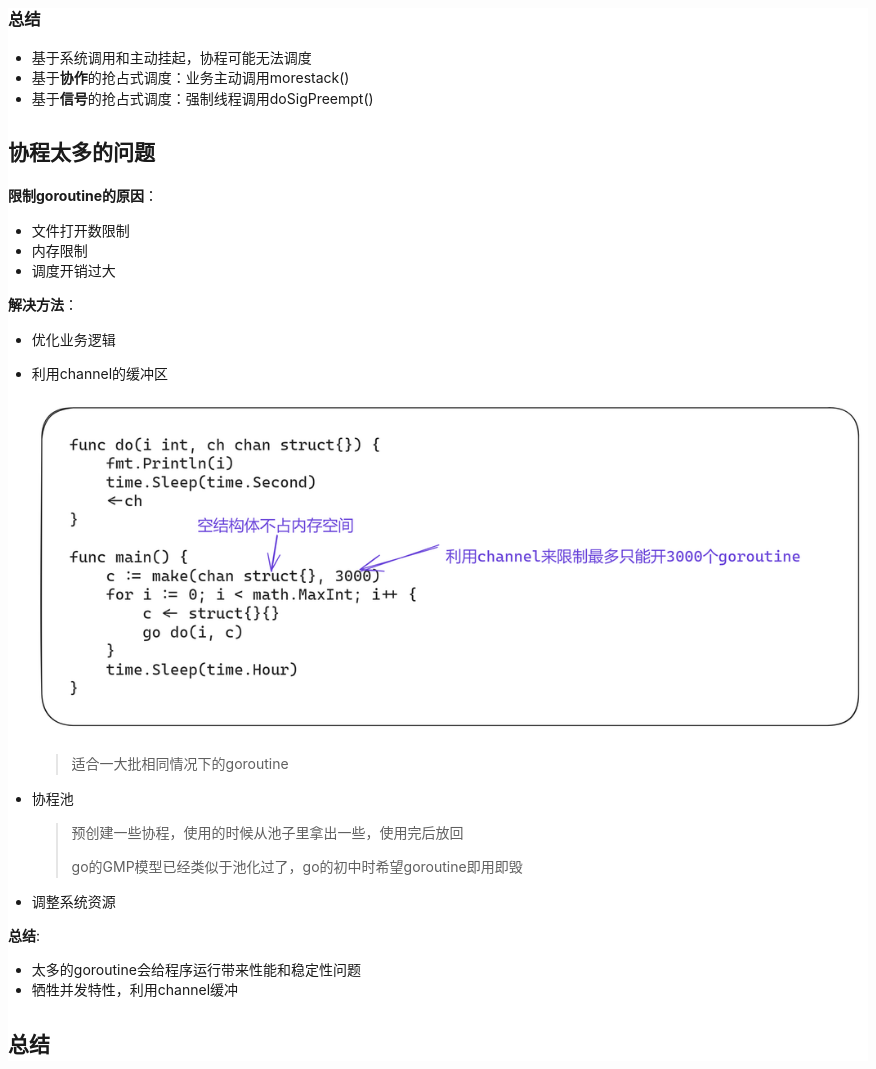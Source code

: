 ### 总结

- 基于系统调用和主动挂起，协程可能无法调度
- 基于**协作**的抢占式调度：业务主动调用morestack()
- 基于**信号**的抢占式调度：强制线程调用doSigPreempt()

## 协程太多的问题

**限制goroutine的原因**：

- 文件打开数限制
- 内存限制
- 调度开销过大

**解决方法**：

- 优化业务逻辑

- 利用channel的缓冲区

  ![image-20240528174210490](./assets/image-20240528174210490.png)

  > 适合一大批相同情况下的goroutine

- 协程池

  > 预创建一些协程，使用的时候从池子里拿出一些，使用完后放回
  >
  > go的GMP模型已经类似于池化过了，go的初中时希望goroutine即用即毁

- 调整系统资源

**总结**:

- 太多的goroutine会给程序运行带来性能和稳定性问题
- 牺牲并发特性，利用channel缓冲

## 总结
